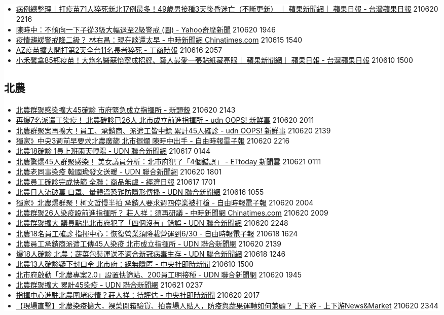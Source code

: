 - [病例總整理｜打疫苗71人猝死新北17例最多！49歲男接種3天後昏迷亡（不斷更新） ｜ 蘋果新聞網｜ 蘋果日報 - 台灣蘋果日報](https://tw.appledaily.com/life/20210620/CCEERXSPPFCWDMHVMWTVM345NQ/ "病例總整理｜打疫苗71人猝死新北17例最多！49歲男接種3天後昏迷亡（不斷更新） ｜ 蘋果新聞網｜ 蘋果日報 - 台灣蘋果日報") 210620 2216
- [陳時中：不傾向一下子從3級大幅退至2級警戒 (圖) - Yahoo奇摩新聞](https://tw.news.yahoo.com/%E9%99%B3%E6%99%82%E4%B8%AD-%E4%B8%8D%E5%82%BE%E5%90%91-%E4%B8%8B%E5%AD%90%E5%BE%9E3%E7%B4%9A%E5%A4%A7%E5%B9%85%E9%80%80%E8%87%B32%E7%B4%9A%E8%AD%A6%E6%88%92-%E5%9C%96-114637882.html "陳時中：不傾向一下子從3級大幅退至2級警戒 (圖) - Yahoo奇摩新聞") 210620 1946
- [疫情趨緩警戒降二級？ 林右昌：現在談還太早 - 中時新聞網 Chinatimes.com](https://www.chinatimes.com/realtimenews/20210615004378-260405 "疫情趨緩警戒降二級？ 林右昌：現在談還太早 - 中時新聞網 Chinatimes.com") 210615 1540
- [AZ疫苗擴大開打第2天全台11名長者猝死 - 工商時報](https://ctee.com.tw/news/policy/475533.html "AZ疫苗擴大開打第2天全台11名長者猝死 - 工商時報") 210616 2057
- [小禾馨拿85瓶疫苗！大炮名醫蘇怡寧成招牌、藝人最愛一張貼紙藏亮眼｜ 蘋果新聞網｜ 蘋果日報 - 台灣蘋果日報](https://tw.appledaily.com/life/20210610/ILILDICA7VATPJZTUD54TUYJJE/ "小禾馨拿85瓶疫苗！大炮名醫蘇怡寧成招牌、藝人最愛一張貼紙藏亮眼｜ 蘋果新聞網｜ 蘋果日報 - 台灣蘋果日報") 210610 1500

## 北農


- [北農群聚感染擴大45確診 市府緊急成立指揮所 - 新頭殼](https://newtalk.tw/news/view/2021-06-20/591951 "北農群聚感染擴大45確診 市府緊急成立指揮所 - 新頭殼") 210620 2143
- [再爆7名派遣工染疫！ 北農確診已26人 北市成立前進指揮所 - udn OOPS! 新鮮事](https://udn.com/news/story/120940/5545642 "再爆7名派遣工染疫！ 北農確診已26人 北市成立前進指揮所 - udn OOPS! 新鮮事") 210620 2011
- [北農群聚案再擴大！員工、承銷商、派遣工皆中鏢 累計45人確診 - udn OOPS! 新鮮事](https://udn.com/news/story/120940/5545732 "北農群聚案再擴大！員工、承銷商、派遣工皆中鏢 累計45人確診 - udn OOPS! 新鮮事") 210620 2139
- [獨家》中央3週前早要求北農廣篩 北市擺爛 陳時中出手 - 自由時報電子報](https://news.ltn.com.tw/news/life/breakingnews/3576465 "獨家》中央3週前早要求北農廣篩 北市擺爛 陳時中出手 - 自由時報電子報") 210620 2216
- [北農18確診 1員上班兩天轉陽 - UDN 聯合新聞網](https://udn.com/news/story/120940/5537424 "北農18確診 1員上班兩天轉陽 - UDN 聯合新聞網") 210617 0144
- [北農驚爆45人群聚感染！ 美女議員分析：北市府犯了「4個錯誤」 - ETtoday 新聞雲](https://www.ettoday.net/news/20210621/2011601.htm "北農驚爆45人群聚感染！ 美女議員分析：北市府犯了「4個錯誤」 - ETtoday 新聞雲") 210621 0111
- [北農老同事染疫 韓國瑜發文送暖 - UDN 聯合新聞網](https://udn.com/news/story/6656/5545510 "北農老同事染疫 韓國瑜發文送暖 - UDN 聯合新聞網") 210620 1801
- [北農員工確診完成快篩 全聯：商品無虞 - 經濟日報](https://money.udn.com/money/story/5612/5539451 "北農員工確診完成快篩 全聯：商品無虞 - 經濟日報") 210617 1701
- [北農日人流破萬 口罩、量體溫恐難防隱形傳播 - UDN 聯合新聞網](https://udn.com/news/story/120940/5535652 "北農日人流破萬 口罩、量體溫恐難防隱形傳播 - UDN 聯合新聞網") 210616 1055
- [獨家》北農爆群聚！柯文哲慢半拍 承銷人要求週四停業被打槍 - 自由時報電子報](https://news.ltn.com.tw/news/life/breakingnews/3576372 "獨家》北農爆群聚！柯文哲慢半拍 承銷人要求週四停業被打槍 - 自由時報電子報") 210620 2004
- [北農群聚26人染疫設前進指揮所？ 莊人祥：須再研議 - 中時新聞網 Chinatimes.com](https://www.chinatimes.com/realtimenews/20210620003456-260405 "北農群聚26人染疫設前進指揮所？ 莊人祥：須再研議 - 中時新聞網 Chinatimes.com") 210620 2009
- [北農群聚擴大 議員點出北市府犯了「四個沒有」錯誤 - UDN 聯合新聞網](https://udn.com/news/story/6656/5545818 "北農群聚擴大 議員點出北市府犯了「四個沒有」錯誤 - UDN 聯合新聞網") 210620 2248
- [北農18名員工確診 指揮中心：恢復營業須降載營運到6/30 - 自由時報電子報](https://news.ltn.com.tw/news/life/breakingnews/3574380 "北農18名員工確診 指揮中心：恢復營業須降載營運到6/30 - 自由時報電子報") 210618 1624
- [北農員工承銷商派遣工傳45人染疫 北市成立指揮所 - UDN 聯合新聞網](https://udn.com/news/story/6656/5545732?from=udn-catelistnews_ch2 "北農員工承銷商派遣工傳45人染疫 北市成立指揮所 - UDN 聯合新聞網") 210620 2139
- [爆18人確診 北農：蔬菜包裝運送不適合新冠病毒生存 - UDN 聯合新聞網](https://udn.com/news/story/120940/5541207 "爆18人確診 北農：蔬菜包裝運送不適合新冠病毒生存 - UDN 聯合新聞網") 210618 1246
- [北農13人確診疑下封口令 北市府：絕無隱匿 - 中央社即時新聞](https://www.cna.com.tw/news/ahel/202106100368.aspx "北農13人確診疑下封口令 北市府：絕無隱匿 - 中央社即時新聞") 210610 1500
- [北市府啟動「北農專案2.0」設置快篩站、200員工明接種 - UDN 聯合新聞網](https://udn.com/news/story/7323/5545614?from=udn-catelistnews_ch2 "北市府啟動「北農專案2.0」設置快篩站、200員工明接種 - UDN 聯合新聞網") 210620 1945
- [北農群聚擴大 累計45染疫 - UDN 聯合新聞網](https://udn.com/news/story/120940/5545937?from=udn-catebreaknews_ch2 "北農群聚擴大 累計45染疫 - UDN 聯合新聞網") 210621 0237
- [指揮中心進駐北農圍堵疫情？莊人祥：待評估 - 中央社即時新聞](https://www.cna.com.tw/news/ahel/202106200200.aspx "指揮中心進駐北農圍堵疫情？莊人祥：待評估 - 中央社即時新聞") 210620 2017
- [【現場直擊】北農染疫擴大，裸菜開箱驗貨、拍賣場人貼人，防疫與蔬果運轉如何兼顧？ 上下游 - 上下游News&Market](https://www.newsmarket.com.tw/blog/153960/ "【現場直擊】北農染疫擴大，裸菜開箱驗貨、拍賣場人貼人，防疫與蔬果運轉如何兼顧？ 上下游 - 上下游News&Market") 210620 2344
